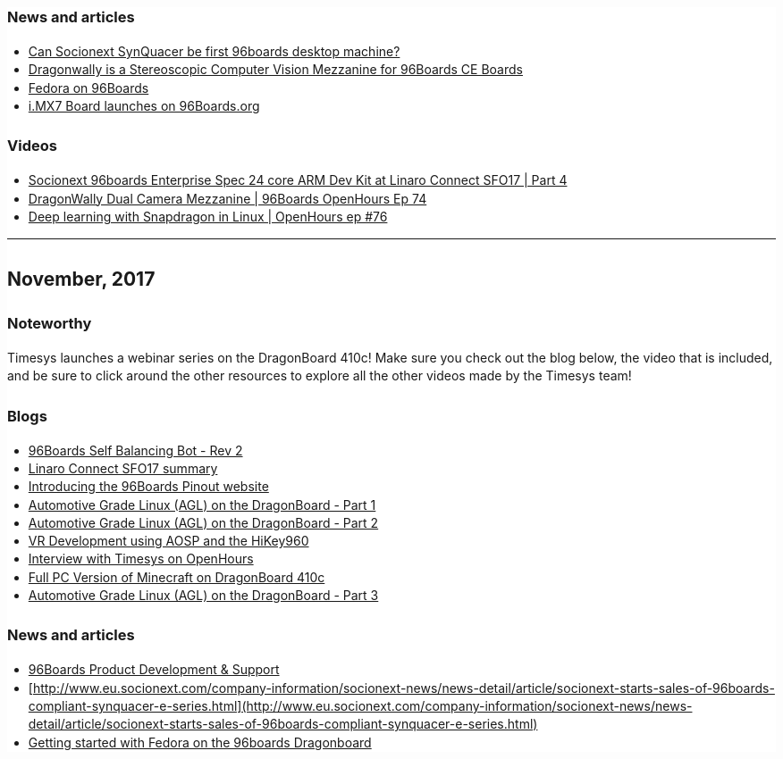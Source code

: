 ### News and articles

- [Can Socionext SynQuacer be first 96boards desktop machine?](https://marcin.juszkiewicz.com.pl/2017/10/02/can-socionext-synquacer-be-first-96boards-desktop-machine/)
- [Dragonwally is a Stereoscopic Computer Vision Mezzanine for 96Boards CE Boards](https://www.cnx-software.com/2017/10/11/dragonwally-is-a-stereoscopic-computer-vision-mezzanine-for-96boards-ce-boards/)
- [Fedora on 96Boards](https://fedoraproject.org/wiki/Architectures/ARM/96Boards)
- [i.MX7 Board launches on 96Boards.org](https://www.96boards.org/product/imx7-96/)

### Videos

- [Socionext 96boards Enterprise Spec 24 core ARM Dev Kit at Linaro Connect SFO17 | Part 4](https://youtu.be/bgmyElsHXus)
- [DragonWally Dual Camera Mezzanine | 96Boards OpenHours Ep 74](https://youtu.be/dFcVMa1R_gA)
- [Deep learning with Snapdragon in Linux | OpenHours ep #76](https://youtu.be/V0I1Mi65oMg)

***

## November, 2017

### Noteworthy

Timesys launches a webinar series on the DragonBoard 410c! Make sure you check out the blog below, the video that is included, and be sure to click around the other resources to explore all the other videos made by the Timesys team!

### Blogs

- [96Boards Self Balancing Bot - Rev 2](https://www.96boards.org/blog/self-balancing-bot-using-96boards-part3/)
- [Linaro Connect SFO17 summary](https://www.96boards.org/blog/linaro-connect-sfo17-summary/)
- [Introducing the 96Boards Pinout website](https://www.96boards.org/blog/pinout/)
- [Automotive Grade Linux (AGL) on the DragonBoard - Part 1](https://www.96boards.org/blog/agl-on-dragonboard410c-part1/)
- [Automotive Grade Linux (AGL) on the DragonBoard - Part 2](https://www.96boards.org/blog/agl-on-dragonboard410c-part2/)
- [VR Development using AOSP and the HiKey960](https://www.96boards.org/blog/aosp-vr/)
- [Interview with Timesys on OpenHours](https://www.96boards.org/blog/openhours-ep79-timesys/)
- [Full PC Version of Minecraft on DragonBoard 410c](https://www.96boards.org/blog/minecraft-dragonboard/)
- [Automotive Grade Linux (AGL) on the DragonBoard - Part 3](https://www.96boards.org/blog/agl-on-dragonboard410c-part3/)

### News and articles

- [96Boards Product Development & Support](https://www.linaro.org/services/96boards/)
- [http://www.eu.socionext.com/company-information/socionext-news/news-detail/article/socionext-starts-sales-of-96boards-compliant-synquacer-e-series.html](http://www.eu.socionext.com/company-information/socionext-news/news-detail/article/socionext-starts-sales-of-96boards-compliant-synquacer-e-series.html)
- [Getting started with Fedora on the 96boards Dragonboard](https://nullr0ute.com/2017/11/getting-started-with-fedora-on-the-96boards-dragonboard/)
